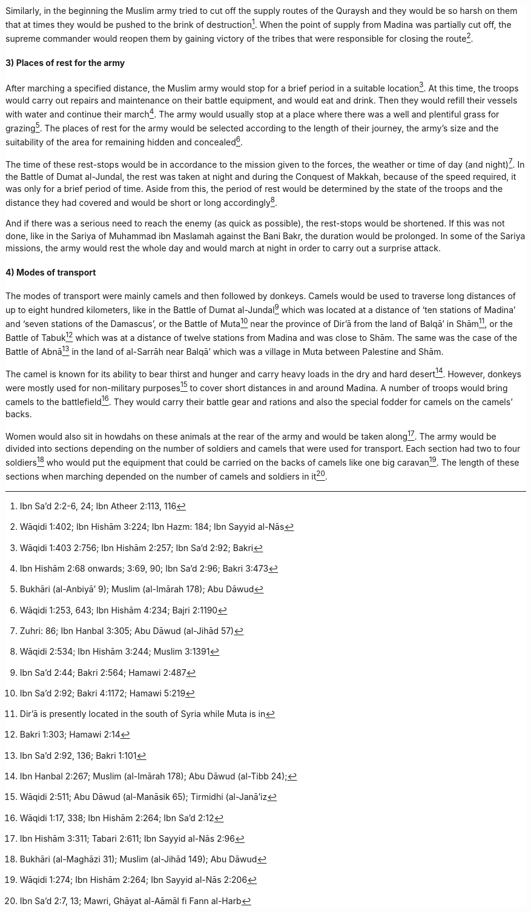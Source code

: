 Similarly, in the beginning the Muslim army tried to cut off the supply
routes of the Quraysh and they would be so harsh on them that at times
they would be pushed to the brink of destruction[^28]. When the point of
supply from Madina was partially cut off, the supreme commander would
reopen them by gaining victory of the tribes that were responsible for
closing the route[^29].

#### 3) Places of rest for the army

After marching a specified distance, the Muslim army would stop for a
brief period in a suitable location[^30]. At this time, the troops would
carry out repairs and maintenance on their battle equipment, and would
eat and drink. Then they would refill their vessels with water and
continue their march[^31]. The army would usually stop at a place where
there was a well and plentiful grass for grazing[^32]. The places of
rest for the army would be selected according to the length of their
journey, the army’s size and the suitability of the area for remaining
hidden and concealed[^33].

The time of these rest-stops would be in accordance to the mission given
to the forces, the weather or time of day (and night)[^34]. In the
Battle of Dumat al-Jundal, the rest was taken at night and during the
Conquest of Makkah, because of the speed required, it was only for a
brief period of time. Aside from this, the period of rest would be
determined by the state of the troops and the distance they had covered
and would be short or long accordingly[^35].

And if there was a serious need to reach the enemy (as quick as
possible), the rest-stops would be shortened. If this was not done, like
in the Sariya of Muhammad ibn Maslamah against the Bani Bakr, the
duration would be prolonged. In some of the Sariya missions, the army
would rest the whole day and would march at night in order to carry out
a surprise attack.

#### 4) Modes of transport

The modes of transport were mainly camels and then followed by donkeys.
Camels would be used to traverse long distances of up to eight hundred
kilometers, like in the Battle of Dumat al-Jundal[^36] which was located
at a distance of ‘ten stations of Madina’ and ‘seven stations of the
Damascus’, or the Battle of Muta[^37] near the province of Dir’ā from
the land of Balqā’ in Shām[^38], or the Battle of Tabuk[^39] which was
at a distance of twelve stations from Madina and was close to Shām. The
same was the case of the Battle of Abnā[^40] in the land of al-Sarrāh
near Balqā’ which was a village in Muta between Palestine and Shām.

The camel is known for its ability to bear thirst and hunger and carry
heavy loads in the dry and hard desert[^41]. However, donkeys were
mostly used for non-military purposes[^42] to cover short distances in
and around Madina. A number of troops would bring camels to the
battlefield[^43]. They would carry their battle gear and rations and
also the special fodder for camels on the camels’ backs.

Women would also sit in howdahs on these animals at the rear of the army
and would be taken along[^44]. The army would be divided into sections
depending on the number of soldiers and camels that were used for
transport. Each section had two to four soldiers[^45] who would put the
equipment that could be carried on the backs of camels like one big
caravan[^46]. The length of these sections when marching depended on the
number of camels and soldiers in it[^47].


[^1]: Zuhri: 93; Ibn Hishām 2:372, 3:264; Faryābi, Dalā’il
[^2]: Wāqidi 3:996; Ibn Hishām 2:264
[^3]: Wāqidi 1:217, 23, 3:996; Ibn Hishām 4:24, 49; Ibn Sa’d 2:48;
[^4]: Ibn Hishām 2:264; Ibn ‘Abd al-Barr 3:1924; Kalā’i 1:130
[^5]: Wāqidi 3:996; Ibn Hishām 2:264
[^6]: Dārimi (al-Muqaddimah 2); Muslim (3:895); Abu Dāwud (al-Jihād 107)
[^7]: Wāqidi 3:996
[^8]: Wāqidi 1:25, 230, 2:645; Ibn Hishām 4:170; Tabari 2:568; Ibn
[^9]: Ibn Sa’d 2:1, 136; Tabari 2:408, 657, 3:9, 159; Ibn Sayyid al-Nās
[^10]: Wāqidi 1:193, 391; Ibn Khayyāt 1:7; Ibn Hazm: 100
[^11]: Wāqidi 2:444, 658, 664, 3:1038; Ibn Hishām 3:260; Tabari 3:10;
[^12]: Wāqidi 2:774 onwards; Ibn Hishām 4:281; Tabari 3:32; Ibn Sayyid
[^13]: Wāqidi 1:26, 398 onwards, 2:575, 658, 668; Ibn Hishām 2:346
[^14]: Wāqidi 1:338
[^15]: Wāqidi 2:546
[^16]: Bukhāri (al-Maghāzi 65); Muslim (al-Sayd 17, 19); Abu Dāwud
[^17]: Wāqidi 1:53; Ibn Hishām 2:271, 3:302; Ibn Sa’d 2:45; Bakri 4:1220
[^18]: Muslim (al-Salām 34)
[^19]: Wāqidi 2:444
[^20]: Wāqidi 1:53, 2:643; Ibn Hishām 2:276, 3:233
[^21]: Ibn Hishām 3:90; Tabari 2:519; Ibn Sayyid al-Nās 2:15
[^22]: Bukhāri (al-Jihād 67, al-Maghāzi 37); Muslim (al-Jihād 135);
[^23]: Bukhāri (al-Jihād 65, 67); Muslim (al-Jihād 137, 141); Abu Dāwud
[^24]: Bukhāri (al-Maghāzi 37); Muslim (al-Jihād 135)
[^25]: Wāqidi 3:966; Ibn Hishām 2:263, 4:170; Tabari 2:433
[^26]: Wāqidi 1:13, 2:562, 571, 636; Ibn Sa’d 2:65; Ibn Sayyid al-Nās
[^27]: al-Fākihi, Akhbāru Makkah 2:3; Tabari 2:427; Hamawi 57, 87, 188
[^28]: Ibn Sa’d 2:2-6, 24; Ibn Atheer 2:113, 116
[^29]: Wāqidi 1:402; Ibn Hishām 3:224; Ibn Hazm: 184; Ibn Sayyid al-Nās
[^30]: Wāqidi 1:403 2:756; Ibn Hishām 2:257; Ibn Sa’d 2:92; Bakri
[^31]: Ibn Hishām 2:68 onwards; 3:69, 90; Ibn Sa’d 2:96; Bakri 3:473
[^32]: Bukhāri (al-Anbiyā’ 9); Muslim (al-Imārah 178); Abu Dāwud
[^33]: Wāqidi 1:253, 643; Ibn Hishām 4:234; Bajri 2:1190
[^34]: Zuhri: 86; Ibn Hanbal 3:305; Abu Dāwud (al-Jihād 57)
[^35]: Wāqidi 2:534; Ibn Hishām 3:244; Muslim 3:1391
[^36]: Ibn Sa’d 2:44; Bakri 2:564; Hamawi 2:487
[^37]: Ibn Sa’d 2:92; Bakri 4:1172; Hamawi 5:219
[^38]: Dir’ā is presently located in the south of Syria while Muta is in
[^39]: Bakri 1:303; Hamawi 2:14
[^40]: Ibn Sa’d 2:92, 136; Bakri 1:101
[^41]: Ibn Hanbal 2:267; Muslim (al-Imārah 178); Abu Dāwud (al-Tibb 24);
[^42]: Wāqidi 2:511; Abu Dāwud (al-Manāsik 65); Tirmidhi (al-Janā’iz
[^43]: Wāqidi 1:17, 338; Ibn Hishām 2:264; Ibn Sa’d 2:12
[^44]: Ibn Hishām 3:311; Tabari 2:611; Ibn Sayyid al-Nās 2:96
[^45]: Bukhāri (al-Maghāzi 31); Muslim (al-Jihād 149); Abu Dāwud
[^46]: Wāqidi 1:274; Ibn Hishām 2:264; Ibn Sayyid al-Nās 2:206
[^47]: Ibn Sa’d 2:7, 13; Mawri, Ghāyat al-Aāmāl fi Fann al-Harb
[^48]: Bukhāri (al-Maghāzi 17); Muslim (al-Imārah 143
[^49]: Bukhāri (al-Dhabā’ih 13); Muslim (al-Sayd 52); Tirmidhi
[^50]: Bukhāri (al-Riqāq 17, al-At’imah 23); Muslim (al-Zuhd 21); Abu
[^51]: Ibn Hanbal 1:224; Muslim (al-Ashribah 83; Fadhā’il al-Sahābah
[^52]: Bukhāri (al-Hibah 7, al-At’imah 8, 16, al-Maghāzi 38); Muslim
[^53]: Ibn Hanbal 6:456; Bukhāri (al-Maghāzi 29)
[^54]: Ibn Hanbal 3:488; Bukhāri (al-Maghāzi 35, 38, al-Jihād 123)
[^55]: Wāqidi 2:796
[^56]: Wāqidi 2:452, 476; Ibn Hishām 3:260
[^57]: Wāqidi 1:398, 2:500,577
[^58]: Wāqidi 2:577
[^59]: Wāqidi 2:24, 338; Kalā’i 2:112
[^60]: Wāqidi 1:24; Muslim (al-Jihād 49)
[^61]: Wāqidi 1:391
[^62]: Wāqidi 1:26, 2:576, 3:1035
[^63]: Wāqidi 1:338; Kalā’i 1:112
[^64]: Bukhāri (al-Maghāzi 38); Abu Dāwud (al-Jihād 145)
[^65]: Wāqidi 2:775; Ibn Hishām 4:281
[^66]: Wāqidi 1:238; Ibn Sayyid al-Nās 2:159
[^67]: Wāqidi 1:26; Ibn Hishām 3:346; Tabari 3:10
[^68]: Bukhāri (al-Maghāzi 65); Muslim (al-Sayd 17); Abu Dāwud
[^69]: Wāqidi 2:575 onwards, 3:1037; Ibn Sayyid al-Nās 2:123
[^70]: Wāqidi 2:661; Suhayli 4:58; Ibn Sayyid al-Nās 2:123
[^71]: Ibn Hanbal 6:346; Bukhāri (al-Dhabā’ih 28, al-Maghāzi 35);
[^72]: Bukhāri (al-Maghāzi 29, al-Riqāq 17); Muslim (al-Zuhd 12);
[^73]: Wāqidi 2:863, 882
[^74]: Zuhri: 52; Ibn Sa’d 2:45; Bukhāri (al-Ashribah 16)
[^75]: Bukhāri (al-Jihād 85); Muslim (al-Jihād 101)
[^76]: Bukhāri (al-Tibb 28); Muslim (al-Islām 78); Tirmidhi (al-Tibb 25,
[^77]: Wāqidi 1:53; Ibn Sa’d 2:9; Mālik, al-Muwatta’ (al-At’imah 83)
[^78]: Ibn Hishām 2:272; Ibn Atheer 2:122; Ibn Qayyim 3:230
[^79]: Ibn Sa’d 2:9; Ibn Qutayba 2:113; Harthami, Mukhtasar Siyāsat
[^80]: Q8:42; Wāqidi 1:53; Ibn Hishām 3:234; Ibn Sa’d 2:35, 45; of
[^81]: Wāqidi 1:177, 368, 2:499, 680, 787; Ibn Qayyim, Zād al-Ma’ād
[^82]: Wāqidi 2:685; Ibn Sa’d 2:114; Tabari 2:582
[^83]: Bukhāri (al-Jihād 85); Muslim (al-Jihād 101)
[^84]: Zuhri: 52; Wāqidi 2:587, 661, 3:1039; Ibn Hazm: 251; Kalā’i 1:152
[^85]: Wāqidi 3:1018, 1035
[^86]: Bukhāri (al-Sayd 3); Muslim (al-Sayd 37); Ibn Mājah (al-Dhabā’ih
[^87]: Bukhāri (al-Hibah 5, al-Dhabā’ih 10); Muslim (al-Sayd 53);
[^88]: Bukhāri (al-At’imah 14); Muslim (al-Sayd 42, 47); Nasā’i (al-Sayd
[^89]: Ibn Hanbal 1:100, 104
[^90]: Ibn Hanbal 1:366; Muslim (al-Zakāh 170); Abu Dāwud (al-Buyu’ 3)
[^91]: Wāqidi 1:338, 2:775; Ibn Hanbal 1:260
[^92]: Bukhāri (al-At’imah 39, 45); Ibn Mājah (al-At’imah 37); Tirmidhi
[^93]: Bukhāri (al-At’imah 50, al-Anbiyā’ 29); Muslim (al-Ashriba 165)
[^94]: Wāqidi 2:577, 658, 664-670, 3:1035; Ibn Sa’d 2:95; Tabari 3:10
[^95]: Wāqidi 2:658, 661, 670; Ibn Hishām 3:346; Kalā’i 1:132; Ibn
[^96]: Wāqidi 3:1039; Ibn Hishām 4:164, 171; Kalā’i 1:152
[^97]: Q27:80; Wāqidi 1:371, 2:822, 827; Tabari 2:568
[^98]: Majmu’āt Muhādharāt Alqaytu fi al-Akādimiyya al-Askariyya
[^99]: Wāqidi 1:371; Ibn Hanbal 6:27; Ibn Mandhur 1:659
[^100]: Bukhāri (al-Salāh 17, al-Libās 42, al-Maghāzi 56); Muslim
[^101]: Ibn al-Sikkeet, Mukhtsar Tahdheeb al-Alfādh: 407, 408; Ibn ‘Abd
[^102]: Bukhāri (al-Nafaqāt 3, al-Jihād 80); Muslim (al-Jihād 49);
[^103]: Q9:41; Wāqidi 3:991, 1019; Ibn Hishām 4:161, 3:226; Tabari 3:100
[^104]: Zuhri: 73; Wāqidi 1:377; Ibn Hishām 3:201; Ibn Sa’d 2:41; Ibn
[^105]: Ibn Sa’d 2:1, 39; Tabari 2:408, 493; Ibn Sayyid al-Nās 1:224,
[^106]: Bukhāri (al-Nafaqāt 3, al-Jihād 80, al-Maghāzi 14); Muslim
[^107]: Wāqidi 2:444; Ibn Hishām 3:260; Kalā’i 1:114
[^108]: Wāqidi 1L368, 496, 2:637; Suhayli 4:65; Ibn Sayyid al-Nās 2:134
[^109]: Wāqidi 1:177, 363, 2:499, 644; Ibn Hishām 2:200, 344; Ibn Sa’d
[^110]: Ibn Sa’d 2:40; Tabari 2:583
[^111]: Wāqidi 2:671, 673; Ibn Hishām 3:344; Tabari 3:9
[^112]: Wāqidi 1:378, 2:496, 662; Tabari 2:554; Ibn Hazm: 182
[^113]: Ibn Hishām 3:245; Ibn Sa’d 2:19, 40, 77; Ibn Khayyāt 1:27; Ibn
[^114]: Wāqidi 1:179, 374, 2:453, 462; Ibn Sa’d 2:20, 41, 83; Tabari
[^115]: Wāqidi 1:179, 2:671; Ibn Sa’d 2:20, 41, 83; Ibn Sayyid al-Nās
[^116]: Wāqidi 2:453, 462; Ibn Hishām 3:264; Tabari 2:570
[^117]: Wāqidi 1:179, 374, 2:671; Ibn Atheer 2:138, 173, 221; Ibn Sayyid
[^118]: Q3:174; ibn Sa’d 2:42; Ibn Mājah (al-Jihād 23)
[^119]: Wāqidi 1:387
[^120]: Bukhāri (al-Harth 18, 20); Abu Dāwud (al-Buyu’ 30, 54); Nasā’i
[^121]: Ibn Hanbal 5:45; Bukhāri (al-Jihād 192)
[^122]: Wāqidi 1:116 onwards; Ibn Hishām 2:197; Bayhaqi, al-Sunan
[^123]: Wāqidi 2:765; Ibn Hishām 4:24; Tabari 3:42
[^124]: Wāqidi 3:1124; Ibn Sa’d 2:137; Ibn Sayyid al-Nās 2:282
[^125]: Wāqidi 1:20, 181, 194, 2:445; Ibn Mandhur 1:754
[^126]: Ibn Hanbal 2:17; Abu Dāwud (al-Hudud 18); Bayhaqi 9:21
[^127]: Wāqidi 1:21, 2:453; Bayhaqi 9:21
[^128]: Wāqidi 1:216; Ibn Hishām 3:70; Tabari 2:505
[^129]: Wāqidi 1:21
[^130]: Ibn Hanbal 2:17; Abu Dāwud (al-Hudud 18); Bayhaqi 9:21
[^131]: Bukhāri (al-‘Ilm 1, 23, 26, 34); Ibn Mājah (al-Iqāmah 23);
[^132]: Bukhāri (al-Jizyah 8); Kalā’i 1:111; Details about this can be
[^133]: Murthid ibn Abi Murthid was one of the companions of the Prophet
[^134]: Wāqidi 1:354; Ibn Sa’d 2:39; Ibn Hishām 3:178; Ibn Khayyāt 1:42
[^135]: Ibn Sa’d 2:14; Bayhaqi 6:322; Ibn Sayyid al-Nās 2:287
[^136]: Wāqidi 1:82; Ibn Hishām 3:49; Ibn Sa’d 2:21; Mishelah, al-Harb
[^137]: Wāqidi 3:996; Ibn Hishām 2:264
[^138]: Wāqidi 2:534, 550; Ibn Sa’d 2:56, 61; Ibn Sayyid al-Nās 2:79,
[^139]: Ibn Hanbal 4:456; Bukhāri (al-Dhabā’ih 13)
[^140]: Bukhāri (al-Sayd 3); Muslim (al-Sayd 53); Ibn Mājah (al-At’imah
[^141]: Muslim 3:1433; Abu Dāwud (al-Jihād 61)
[^142]: Wāqidi 1:177, 2:644, 685; Ibn Hishām 3:200; Ibn Sa’d 2:141
[^143]: Wāqidi 2:647, 644, 670; Ibn Hishām 3:344
[^144]: Wāqidi 2:647, 644, 670
[^145]: Wāqidi 2:671, 680; Ibn Hishām 3:344; Tabari 3:9
[^146]: Wāqidi 1:177, 363, 2:496; Ibn Hishām 3:245; Ibn Sa’d 2:40
[^147]: Bukhāri (al-Jihād 130); Muslim (al-Sayd 26)
[^148]: Wāqidi 2:639, 662
[^149]: Wāqidi 1:17; Ibn Hishām 2:264; Ibn Sa’d 2:5; Tabari 2:431
[^150]: Bukhāri (al-Maghāzi 31); Muslim (al-Jihād 149); Abu Dāwud
[^151]: Wāqidi 2:755; Ibn Hishām 4:281; Kalā’i 1:112
[^152]: Bukhāri (al-Maghāzi 65); Abu Dāwud (al-At’imah 46)
[^153]: Bukhāri (al-Sayd 3, al-Dhabā’ih 10, al-At’imah 14); Muslim
[^154]: Bukhāri (al-At’imah 39, 45, 50, al-Anbiyā’ 29, al-Maghāzi 65);
[^155]: Zuhri: 52; Bukhāri (al-Jihād 85)
[^156]: Bukhāri (al-Maghāzi 35, 137); Muslim (al-Jihād 131)
[^157]: Bukhāri (al-Maghāzi 79); Muslim (al-Tawba 53)
[^158]: Dārimi (al-Buyu’ 54); Abu Dāwud (al-Buyu’ 88)
[^159]: Ibn ‘Abd Rabbih, al-‘Iqd al-Fareed 2:225; Mas’udi, Muruj
[^160]: Bukhāri (al-Jihād 97); Muslim (al-Jihād 78)
[^161]: Q9:92; Ibn Hishām 4:161; Tabari 3:102; Qāsimi, Mahāsin al-Ta’wil
[^162]: Mas’udi 2:233; Watt: 16,17
[^163]: Ibn Hanbal 4:372; Muslim (al-Sayd 100); Nasā’i (al-Mawāqeet 55)
[^164]: Wāqidi 1:177; Ibn Hishām 3:245; Tabari 2:583; Dianna, Muhammad
[^165]: Wāqidi 2:644, 667; Ibn Hazm: 212; Ibn Katheer 4:!99
[^166]: Bukhāri (al-Tibb 28); Muslim (al-Islām 78, 81); Tirmidhi
[^167]: Wāqidi 2:634; Kalā’i 1:130
[^168]: Ibn Sa’d 2:44, 92, 136; Bakri 1:101, 303, 2:564; Hamawi 1:79,
[^169]: Wāqidi 3:1079; Ibn Hishām 4:239; Ibn Sa’d 2:122; Tabari 3:126
[^170]: Ibn Sa’d 2:44, 56; Bukhāri (al-Maghāzi 28)
[^171]: Dārimi (al-Jihād 22); Bukhāri (al-Maghāzi 20, al-Riqāq 117)
[^172]: Zuhri: 52; Ibn Hazm: 251; Hamawi 2:350; Kalā’i 1:152
[^173]: Wāqidi 3:1079; Ibn Hishām 3:203; Ibn Sa’d 2:45; Tabari 3:126;,
[^174]: Kalā’i 1:151; Ibn Sayyid al-Nās 2:218; Watt: 16, 17
[^175]: Wāqidi 3:1015; Ibn Khayyāt 1:17; Ibn Hazm: 253
[^176]: Wāqidi 2:800-806; Ibn Hishām 3:264; Ibn Sa’d 2:45
[^177]: Wāqidi 1:26; Ibn Hishām 3:346; Ibn Sa’d 2:95; Tabari 3:10
[^178]: Wāqidi 3:991, 994; Ibn Hishām 4:161; Ibn Sa’d 2:120
[^179]: Bukhāri (al-Maghāzi 16)
[^180]: Bukhāri (al-Sayd 3, al-At’imah 39, 45, 50); Muslim (al-Sayd 37,
[^181]: Wāqidi 2:445, 448; Ibn Hishām 3:260; Tabari 2:568; Ibn Sayyid
[^182]: Bukhāri (al-Dhabā’ih 10); Abu Dāwud (al-At’imah 27); Nasā’i
[^183]: Shaybāni 2:409; Ibn Hanbal 6:276; Muslim (al-Jihād 58); Bayhaqi
[^184]: Wāqidi 1:53; Ibn Hishām 2:257; Ibn Sa’d 2:96
[^185]: Q8:41; Bukhāri (al-Eimān 40); Muslim (al-Eimān 23); Abu Dāwud
[^186]: Bukhāri (al-Maghāzi 8); Muslim (al-Jihād 2); Abu Dāwud (al-Jihād
[^187]: Dārimi (al-Muqaddimah 7); Abu Dāwud (al-Janā’iz 32); Tirmidhi
[^188]: Zuhayli, al-Fiqh al-Islāmiyya wa Adillatih 6:455
[^189]: Suhayli 3:22 onwards
[^190]: Zuhayli 6:458
[^191]: Wāqidi 3:295; Dārimi (al-Siyar 35); Bukhāri (al-‘Umrah 3)
[^192]: Wāqidi 2:544; Ibn Sa’d 2:61
[^193]: Bukhāri (al-Madhālim 20); Muslim (al-Adh’hā 20); Ibn Mājah
[^194]: Bukhāri (al-Eimān 3); Muslim (al-Jihād 32)
[^195]: Shāfi’i, al-Umm 4:64 onwards
[^196]: Ibid.
[^197]: Ibn Sa’d 2:46; Suhayli 4:65
[^198]: Wāqidi 1:178, 377, 2:510, 524; Ibn Sa’d 2:41
[^199]: Wāqidi 1:96, 2:535, 944, 3:943; Ibn Sa’d 2:61, 95
[^200]: Ibn Qudāmah, al-Mughni 8:372 onwards; Ibn Sayyid al-Nās 2:287;
[^201]: Shaybāni 2:409; Ibn Mājah (al-Diyāt 3); Tirmidhi (al-Siyar 18)
[^202]: Dārimi (al-Siyar 27); Ibn Mājah (al-Jihād 32); Abu Dāwud
[^203]: Bukhāri (al-Khums 16); Abu Dāwud (al- Jihād 120); Tirmidhi
[^204]: Wāqidi 1:138, 148; Ibn Hishām 2:298; Ibn Sa’d 2:11; Tabari 2:459
[^205]: Wāqidi 1:142, 309; Ibn Hishām 3:110; Bayhaqi 6:320
[^206]: Wāqidi 2:513; Ibn Hishām 3:249; Ibn Sa’d 2:56; Tabari3:593
[^207]: Wāqidi 1:138 onwards; Ibn Sa’d 2:14; Ibn Hanbal 1:353
[^208]: Ibn Hanbal 1:247; Bayhaqi 6:322
[^209]: Wāqidi 1:16; Ibn Hishām 2:255; Ibn Sa’d 2:5; Tabari 2:413
[^210]: Wāqidi 2:602
[^211]: Dārimi (al-Siyar 27); Muslim 3:376; Ibn Mājah (al-Jihād 32)
[^212]: Wāqidi 1:142; Ibn Hishām 3:110; Ibn Atheer 2:165
[^213]: Ibn Hanbal 6:276; Abu Dāwud (al-Jihād 121); This was the husband
[^214]: Wāqidi 1:138 onwards; Abu Dāwud (al-Jihād 12)
[^215]: Wāqidi 1:407, 410; Ibn Hishām 3:307 onwards; Ibn Sa’d 2:46
[^216]: Ibn Sa’d 2:56; Muslim 3:1386; Bayhaqi 6:319
[^217]: Wāqidi 2:552; Ibn Sa’d 2:62; Ibn Sayyid al-Nās 2:105
[^218]: Ibn Sa’d 2:62; Ibn Atheer 2:207; Ibn Sayyid al-Nās 2:105; Ibn
[^219]: Bukhāri (al-Ahkām 35); Muslim (al-Jihād 58); Tirmidhi (al-Siyar
[^220]: Ibn Hishām 2:199; Tabari 2:46; Ibn Atheer 2:131
[^221]: Wāqidi 1:407, 410; Ibn Salām, al-Amwāl 1:106; Muslim 3:1386
[^222]: Tabari 2:463; Bayhaqi 9:89
[^223]: Wāqidi 2:252; Muslim 3:1368; Ibn Sayyid al-Nās 1:287
[^224]: Ibn Hanbal 3:377; Bukhāri (al-Jihād 144); Abu Dāwud (al-Eimān
[^225]: Dārimi (al-Farā’idh 43); Bukhāri (al-Salāh 75); Abu Dāwud
[^226]: Ibn Hishām 2:199; Tabari 2:46; Ibn Sayyid al-Nās 1:265
[^227]: Ibn Sa’d 3:116; Bayhaqi 9:89; Ibn Sayyid al-Nās 2:203
[^228]: Q76:8
[^229]: Ibn Hanbal 5:294; Abu Dāwud (al-Buyu’ 3)
[^230]: Ibn Hishām 1:300; Tabari 2:461; Ibn Atheer 2:131
[^231]: Ibid.
[^232]: Bayhaqi 6:230; Zuhayli, Athār al-Harb fi Fiqh al-Islāmi: 412
[^233]: Ibn ‘Abd al-Barr 1:213; Ibn Atheer 1:246; Zuhayli: 412
[^234]: Bukhāri (al-Jihād 146); Qurtubi 4:3059
[^235]: Wāqidi 3:989; Bukhāri (al-Jihād 142)
[^236]: Abu Dāwud (al-Jihād 97, 116)
[^237]: Wāqidi 1:53, 2:563, 3:986; Ibn Hishām 2:268; Tabari 2:436
[^238]: Wāqidi 2:552; Abu Dāwud (al-Jihād 84)
[^239]: Zuhri: 93; Ibn Hanbal 5:309; Bukhāri (al-Madina 12); Nasā’i
[^240]: Refer to the books on Tibb including Tibb al-Nabawi and the
[^241]: Ibn Is’hāq: 308; Wāqidi 1:241; Ibn Sayyid al-Nās 2:14
[^242]: Wāqidi 1:190; Ibn Hishām 3:60; Ibn Sayyid al-Nās 1:301
[^243]: Bukhāri (al-Maghāzi 38, 121); Muslim (Fadhā’il al-Sahābah 32,
[^244]: Wāqidi 1:350, 2:644
[^245]: Wāqidi 1:87, 250, 334 onwards; Ibn Sa’d 2:34; Bukhāri
[^246]: Wāqidi 1:393, 2:551; Ibn Hishām 3:85; Ibn Sa’d 2:117
[^247]: Bukhāri (al-Jihād 67, Tibb 2); Muslim (al-Jihād 137, 141); Abu
[^248]: Wāqidi 1:247; Ibn Hishām 3:85; Ibn Atheer 3:78; Ibn Sayyid
[^249]: Ibn Hanbal 3:334; Bukhāri (al-Jihād 80, al-Tibb 27); Tirmidhi
[^250]: Wāqidi 1:334; Ibn Hishām 3:107; Ibn Sa’d 2:34; Tabari 2:534
[^251]: Bukhāri (al-Maghāzi 30); Muslim (al-Jihād 66); Abu Dāwud
[^252]: Wāqidi 2:551; Ibn Sa’d 2:62; Ibn Sayyid al-Nās 2:104
[^253]: Shaybāni 1:127; Ibn Sa’d 2:34
[^254]: Bukhāri (al-Maghāzi 16)
[^255]: Bukhāri (al-Tibb 3, 5, al-Hajj 18); Muslim (al-Islām 18)
[^256]: Bukhāri (al-Tibb 52, 56); Muslim (al-Ashribah 155); Abu Dāwud
[^257]: Ibn Hanbal 6:77; Bukhāri (al-At’imah 43, al-Tibb 52); Ibn Mājah
[^258]: Wāqidi 2:569; Ibn Hanbal 6:380; Bukhāri (al-Tibb 6, 57); Ibn
[^259]: Ibn Hanbal 6:380; Abu Dāwud (al-Tahārah 120)
[^260]: Ibn Qayyim 3:134, 415; Ibn Katheer 4:195
[^261]: Wāqidi 1:53, 2:644; Ibn Hishām 3:69, 231; Kalā’i 1:130
[^262]: Wāqidi 2:644; Bukhāri (al-Madina 12); Tirmidhi (al-Ru’yā 10)
[^263]: Bukhāri (al-Jihād 85, al-Ashribah 16)
[^264]: Bukhāri (al-Anbiyā’ 17); Muslim (al-Jihād 101); Abu Dāwud
[^265]: Zuhri: 79; Wāqidi 1:145, 152, 2:700, 825; Ibn Sa’d 2:43, 109;
[^266]: Ibn Is’hāq: 289; Wāqidi 1:145; Ibn Sa’d 2:11; Tabari 2:477; Ibn
[^267]: Wāqidi 1:300 onwards; Ibn Sa’d 2:29; Ibn Hanbal 5:135
[^268]: Wāqidi 2:295; Ibn Hishām 3:263; Ibn Sayyid al-Nās 2:67
[^269]: Wāqidi 2:769; Ibn Hishām 4:30; Ibn Sayyid al-Nās 2:156
[^270]: Ibn Hishām 4:50; Ibn Sa’d 2:98; Ibn ‘Abd al-Barr, al-Durar fi
[^271]: Wāqidi 3:922; Ibn Hishām 4:101; Ibn Sa’d 2:109; Ibn Sayyid
[^272]: Wāqidi 2:750; Ibn Hishām 3:357; Ibn Sayyid al-Nās 2:142
[^273]: Wāqidi 3:938; Ibn Hishām 4:129; Tabari 3:58; Ibn Sayyid al-Nās
[^274]: Zuhri: 71; Wāqidi 1:176; Ibn Sa’d 2:19, 40; Ibn Khayyāt 1:27;
[^275]: Wāqidi 2:551; Ibn Sa’d 2:61; Ibn Sayyid al-Nās 2:104; Ibn Qayyim
[^276]: Wāqidi 2:723; Ibn Sa’d 2:86; Ibn Sayyid al-Nās 2:146; Ibn
[^277]: Wāqidi 2:741; Ibn Sa’d 2:89; Ibn Atheer 5:266; Ibn Sayyid al-Nās
[^278]: Wāqidi 2:752; Ibn Sa’d 2:92; Tabari 3:29; Ibn Sayyid al-Nās
[^279]: Wāqidi 1:1:347; Ibn Sa’d 2:36; Bukhāri 5:41; Kalā’i 1:111
[^280]: Ibn Sa’d 2:39; Wāqidi 1:355; Ibn Hishām 3:178; Ibn Khayyāt 1:30
[^281]: Bukhāri (al-Maghāzi 29); Abu Dāwud (al-Jihād 156); Ibn Hishām
[^282]: Wāqidi 2:551, 723, 741; Ibn Sa’d 2:61, 86, 89; Ibn Sayyid al-Nās
[^283]: Wāqidi 1:45, 152; Ibn Sa’d 2:6, 11; Tabari 2:431, 477; Ibn
[^284]: Wāqidi 1:300; Ibn Hishām 3:68, 129; Ibn Sa’d 2:27, 29; Ibn
[^285]: Ibn Hishām 3:231, 264; Ibn Sa’d 2:47; Tabari 2:570; Ibn ‘Abd
[^286]: Wāqidi 2:574, 750; Ibn Hishām 3:231, 264; Ibn Sa’d 2:78; Ibn
[^287]: Wāqidi 2:756, 769; Ibn Hishām 4:15, 30; Ibn Sa’d 2:97; Tabari
[^288]: Wāqidi 2:800, 812; Ibn Hishām 2:42, 50; Ibn Sa’d 2:97; Tabari
[^289]: Wāqidi 3:889, 992; Ibn Hishām 4:83; Ibn Sa’d 2:108-110; Tabari
[^290]: Wāqidi 2:889, 923, 938; Ibn Sa’d 2:114
[^291]: Wāqidi 2:551, 723, 741, 752; Ibn Sa’d 2:36, 39, 61, 86, 92;
[^292]: Dārimi (al-Muqaddimah 7); Ibn Mājah (al-Janā’iz 28); Abu Dāwud
[^293]: Abu Dāwud (al-Janā’iz 38); Tirmidhi (al-Janā’iz 31)
[^294]: Ibn Hanbal 4:185; Dārimi (al-Jihād 19); Ibn Mājah (al-Muqaddimah
[^295]: Ibn Hanbal 1:288, 463; Dārimi (al-Jihād 16); Bukhāri (al-Jihād
[^296]: Ibn Hanbal 1:386; Dārimi (al-Jihād 18); Muslim (al-Aqdhiya 16);
[^297]: Bukhāri (al-Janā’iz 73, 79); Abu Dāwud (al-Janā’iz 27); Tirmidhi
[^298]: Bukhāri (al-Salāh 109, Manāqib al-Ansār 45, al-Maghāzi 8);
[^299]: Bukhāri (al-Maghāzi 36); Muslim (al-Jihād 2, al-Birr 117, 119);
[^300]: Bukhāri (al-Maghāzi 36, al-Dhabā’ih 25); Muslim (al-Jihād 2);
[^301]: Bukhāri (al-Janā’iz 75); Abu Dāwud (al-Adh’hā 11); Tirmidhi
[^302]: Bukhāri (al-Janā’iz 34; al-Jihād 20); Muslim (Fadhā’il
[^303]: Ibn Hanbal 1:248, 271; Abu Dāwud 2:279
[^304]: Ibn Hanbal 5:84; Dārimi (al-Jihād 30); Muslim (al-Jihād 141);
[^305]: Bukhāri (al-Jihād 67, al-Tibb 2); Abu Dāwud (al-Ashriba 44,
[^306]: Bukhāri (al-Jihād 65, Manāqib al-Ansār 18, al-Maghāzi 18);
[^307]: Ibn Hanbal 5:84; Dārimi (al-Jihād 30); Muslim (al-Jihād 141);
[^308]: Bukhāri (al-Maghāzi 30); Muslim (al-Jihād 66, 141); Abu Dāwud
[^309]: Wāqidi 1:208; Ibn Hishām 3:72; Ibn Sayyid al-Nās 2:9 onwards
[^310]: Wāqidi 2:278, 3:903; Ibn Hishām 4:89; Tabari 3:77; Kalā’i 1:145
[^311]: Bukhāri (al-Jihād 66, al-Maghāzi 22); Tirmidhi (al-Libās 38)
[^312]: Ibn Hanbal 6:385; Bukhāri (al-Tibb 2, al-Jihād 67)
[^313]: Bukhāri (al-Hajj 316)
[^314]: Wāqidi 1:269, 3:904; Ibn Hishām 3:87, 88; Tabari 3:77; Kalā’i
[^315]: Ibn Hishām 3:106; Ibn Sayyid al-Nās 2:24
[^316]: Wāqidi 2:613; Ibn ‘Abd al-Barr 4:1939; Ibn Atheer 2:205; Ibn
[^317]: Bukhāri (al-Jihād 66, al-Maghāzi 22); Muslim (al-Imārah 89,
[^318]: Wāqidi 3:629; Ibn Hishām 3:340; Tabari 2:640; Ibn Sayyid al-Nās
[^319]: For en example of the important role played by women in these
[^320]: Q60:10; Suhayli 1:26; Qāsimi, Mahāsin al-Ta’wil 16:5770
[^321]: Wāqidi 1:223, 3:897; Muslim 3:895; Abu Dāwud (al-Jihād 107)
[^322]: Wāqidi 2:996; Muslim 3:895; Abu Dāwud (al-Jihād 107)
[^323]: Wāqidi 2:262, 269; Ibn Hishām 3:262; Ibn Hanbal 1:164; Tabari
[^324]: Wāqidi 2:460; Ibn Hishām 3:239
[^325]: Wāqidi 1:269, 3:904; Ibn Hishām 3:87, 4:88; Kalā’i 1:145; Ibn
[^326]: Wāqidi 2:661, 3:991; Ibn Hishām 4:159; Ibn Sa’d 2:120; Tabari
[^327]: Wāqidi 2:775; Ibn Hishām 4:281; Tabari 3:10; Kalā’i 1:112
[^328]: Bukhāri (al-Maghāzi 65); Muslim (al-Sayd 17); Abu Dāwud
[^329]: Wāqidi 3:368, 2:637; Ibn Sa’d 2:19; Kalā’i 1:130; Ibn Sayyid
[^330]: Wāqidi 1:755, 3:990; Ibn Hishām 4:16, 19; Ibn Sa’d 2:119
[^331]: Zuhri: 93; Wāqidi 1:183, 2:535, 3:943; Ibn Sa’d 2:61
[^332]: Ibn Sa’d 2:20, 41, 120; Bukhāri (al-Jihād 80); Muslim (al-Jihād
[^333]: Wāqidi 1:176, 363, 2:496, 633, 267; Ibn Sa’d 2:1, 19, 40; Tabari
[^334]: Zuhri: 86; Ibn Shihāb 3:50 onwards; Ibn Sa’d 2:21, 44; Tabari
[^335]: Wāqidi 1:187; Ibn Sa’d 2:20; Tabari 2:481; Ibn Sayyid al-Nās
[^336]: Wāqidi 2:658, 664, 470; Ibn Hishām 3:253; Ibn Sa’d 2:78
[^337]: Wāqidi 1:182, 194; Ibn Hishām 3:46; Ibn Sa’d 2:21, 35, 43, 62
[^338]: Wāqidi 1:396; Ibn Sa’d 2:21; Suhayli 3:28; Ibn Sayyid al-Nās
[^339]: Wāqidi 1:20, 88; Ibn Hishām 3:181; Tabari 2:513
[^340]: Zuhri: 87; Wāqidi 1:182, 2:749, 3:1123; Ibn Hishām 3:46; Ibn
[^341]: Wāqidi 1:396; Kalā’i 1:123; Ibn Sayyid al-Nās 2:106
[^342]: Bukhāri (al-Jihād 122); Muslim (al-Masājid 3, 5); Tirmidhi
[^343]: Q8:65, Q9:19, 20, 41, 89; Bukhāri (al-Maghāzi 53, al-Jihād 110)
[^344]: Wāqidi 3:990 onwards, Tabari 3:101; Kalā’i 1:151
[^345]: Hasan, Tārikh al-Islām al-Siyāsi wal-Dini wal-Ijtimā’i 1:85, 150
[^346]: Q2:190, 193
[^347]: Howard, Nadhariyat al-Harb Wāqidi Mumārasatiha: 16, 158
[^348]: Bukhāri (al-Salāh 438)